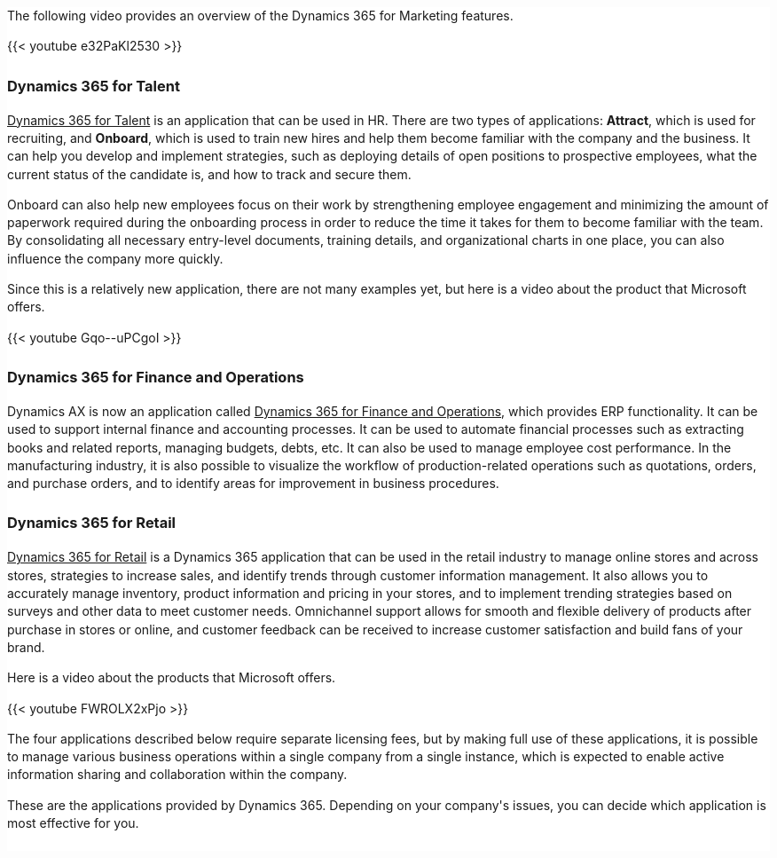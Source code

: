 The following video provides an overview of the Dynamics 365 for Marketing features.


{{< youtube e32PaKl2530 >}}

### Dynamics 365 for Talent
[Dynamics 365 for Talent](https://dynamics.microsoft.com/ja-jp/talent-to-human-resources/) is an application that can be used in HR. There are two types of applications: **Attract**, which is used for recruiting, and **Onboard**, which is used to train new hires and help them become familiar with the company and the business. It can help you develop and implement strategies, such as deploying details of open positions to prospective employees, what the current status of the candidate is, and how to track and secure them.

Onboard can also help new employees focus on their work by strengthening employee engagement and minimizing the amount of paperwork required during the onboarding process in order to reduce the time it takes for them to become familiar with the team. By consolidating all necessary entry-level documents, training details, and organizational charts in one place, you can also influence the company more quickly.

Since this is a relatively new application, there are not many examples yet, but here is a video about the product that Microsoft offers.


{{< youtube Gqo--uPCgoI >}}


### Dynamics 365 for Finance and Operations
Dynamics AX is now an application called [Dynamics 365 for Finance and Operations](https://dynamics.microsoft.com/ja-jp/ax-overview/), which provides ERP functionality. It can be used to support internal finance and accounting processes. It can be used to automate financial processes such as extracting books and related reports, managing budgets, debts, etc. It can also be used to manage employee cost performance. In the manufacturing industry, it is also possible to visualize the workflow of production-related operations such as quotations, orders, and purchase orders, and to identify areas for improvement in business procedures.

### Dynamics 365 for Retail
[Dynamics 365 for Retail](https://dynamics.microsoft.com/ja-jp/retail-to-commerce/) is a Dynamics 365 application that can be used in the retail industry to manage online stores and across stores, strategies to increase sales, and identify trends through customer information management. It also allows you to accurately manage inventory, product information and pricing in your stores, and to implement trending strategies based on surveys and other data to meet customer needs. Omnichannel support allows for smooth and flexible delivery of products after purchase in stores or online, and customer feedback can be received to increase customer satisfaction and build fans of your brand.

Here is a video about the products that Microsoft offers.


{{< youtube FWROLX2xPjo >}}


The four applications described below require separate licensing fees, but by making full use of these applications, it is possible to manage various business operations within a single company from a single instance, which is expected to enable active information sharing and collaboration within the company.

These are the applications provided by Dynamics 365. Depending on your company's issues, you can decide which application is most effective for you.    
&nbsp;
